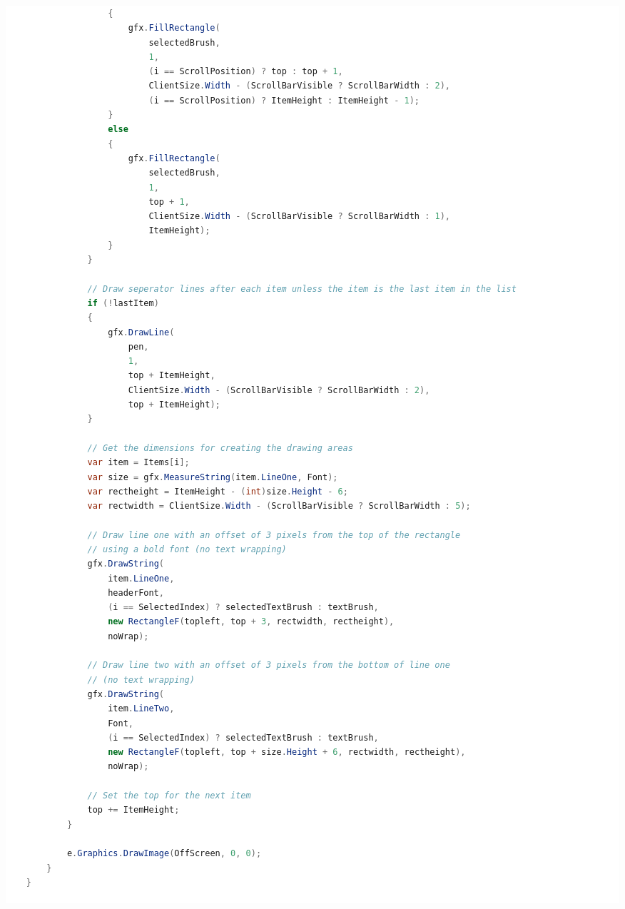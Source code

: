 ```csharp
                    {
                        gfx.FillRectangle(
                            selectedBrush,
                            1,
                            (i == ScrollPosition) ? top : top + 1,
                            ClientSize.Width - (ScrollBarVisible ? ScrollBarWidth : 2),
                            (i == ScrollPosition) ? ItemHeight : ItemHeight - 1);
                    }
                    else
                    {
                        gfx.FillRectangle(
                            selectedBrush,
                            1,
                            top + 1,
                            ClientSize.Width - (ScrollBarVisible ? ScrollBarWidth : 1),
                            ItemHeight);
                    }
                }
 
                // Draw seperator lines after each item unless the item is the last item in the list
                if (!lastItem)
                {
                    gfx.DrawLine(
                        pen,
                        1,
                        top + ItemHeight,
                        ClientSize.Width - (ScrollBarVisible ? ScrollBarWidth : 2),
                        top + ItemHeight);
                }
 
                // Get the dimensions for creating the drawing areas
                var item = Items[i];
                var size = gfx.MeasureString(item.LineOne, Font);
                var rectheight = ItemHeight - (int)size.Height - 6;
                var rectwidth = ClientSize.Width - (ScrollBarVisible ? ScrollBarWidth : 5);
 
                // Draw line one with an offset of 3 pixels from the top of the rectangle 
                // using a bold font (no text wrapping)
                gfx.DrawString(
                    item.LineOne,
                    headerFont,
                    (i == SelectedIndex) ? selectedTextBrush : textBrush,
                    new RectangleF(topleft, top + 3, rectwidth, rectheight),
                    noWrap);
 
                // Draw line two with an offset of 3 pixels from the bottom of line one 
                // (no text wrapping)
                gfx.DrawString(
                    item.LineTwo,
                    Font,
                    (i == SelectedIndex) ? selectedTextBrush : textBrush,
                    new RectangleF(topleft, top + size.Height + 6, rectwidth, rectheight),
                    noWrap);
 
                // Set the top for the next item
                top += ItemHeight;
            }
 
            e.Graphics.DrawImage(OffScreen, 0, 0);
        }
    }
 
```